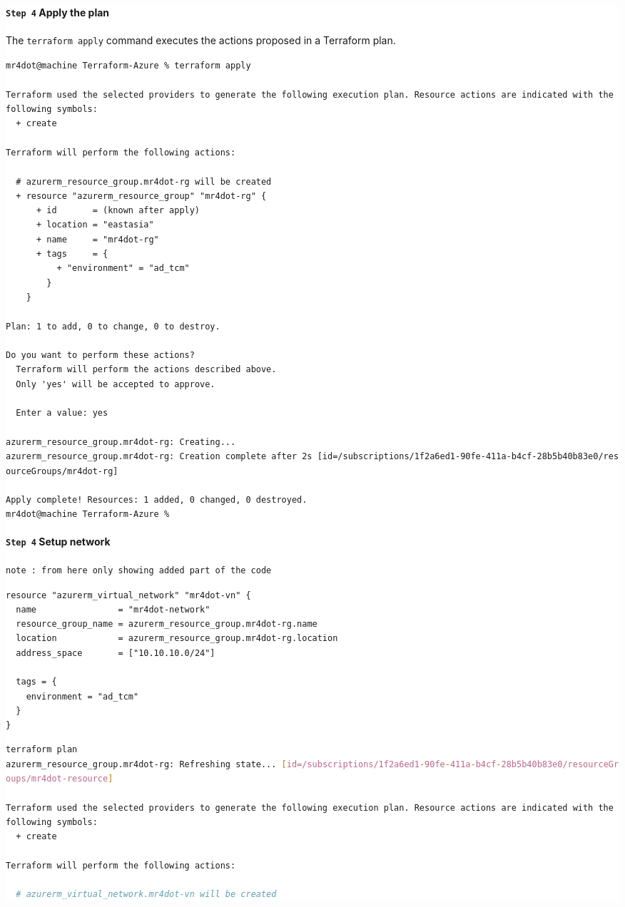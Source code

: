 #### `Step 4` Apply the plan

The `terraform apply` command executes the actions proposed in a Terraform plan.

```hcl
mr4dot@machine Terraform-Azure % terraform apply

Terraform used the selected providers to generate the following execution plan. Resource actions are indicated with the following symbols:
  + create

Terraform will perform the following actions:

  # azurerm_resource_group.mr4dot-rg will be created
  + resource "azurerm_resource_group" "mr4dot-rg" {
      + id       = (known after apply)
      + location = "eastasia"
      + name     = "mr4dot-rg"
      + tags     = {
          + "environment" = "ad_tcm"
        }
    }

Plan: 1 to add, 0 to change, 0 to destroy.

Do you want to perform these actions?
  Terraform will perform the actions described above.
  Only 'yes' will be accepted to approve.

  Enter a value: yes

azurerm_resource_group.mr4dot-rg: Creating...
azurerm_resource_group.mr4dot-rg: Creation complete after 2s [id=/subscriptions/1f2a6ed1-90fe-411a-b4cf-28b5b40b83e0/resourceGroups/mr4dot-rg]

Apply complete! Resources: 1 added, 0 changed, 0 destroyed.
mr4dot@machine Terraform-Azure % 
```

#### `Step 4` Setup network
`note : from here only showing added part of the code`
```hcl 
resource "azurerm_virtual_network" "mr4dot-vn" {
  name                = "mr4dot-network"
  resource_group_name = azurerm_resource_group.mr4dot-rg.name
  location            = azurerm_resource_group.mr4dot-rg.location
  address_space       = ["10.10.10.0/24"]

  tags = {
    environment = "ad_tcm"
  }
}
```
```bash 
terraform plan 
azurerm_resource_group.mr4dot-rg: Refreshing state... [id=/subscriptions/1f2a6ed1-90fe-411a-b4cf-28b5b40b83e0/resourceGroups/mr4dot-resource]

Terraform used the selected providers to generate the following execution plan. Resource actions are indicated with the following symbols:
  + create

Terraform will perform the following actions:

  # azurerm_virtual_network.mr4dot-vn will be created
```